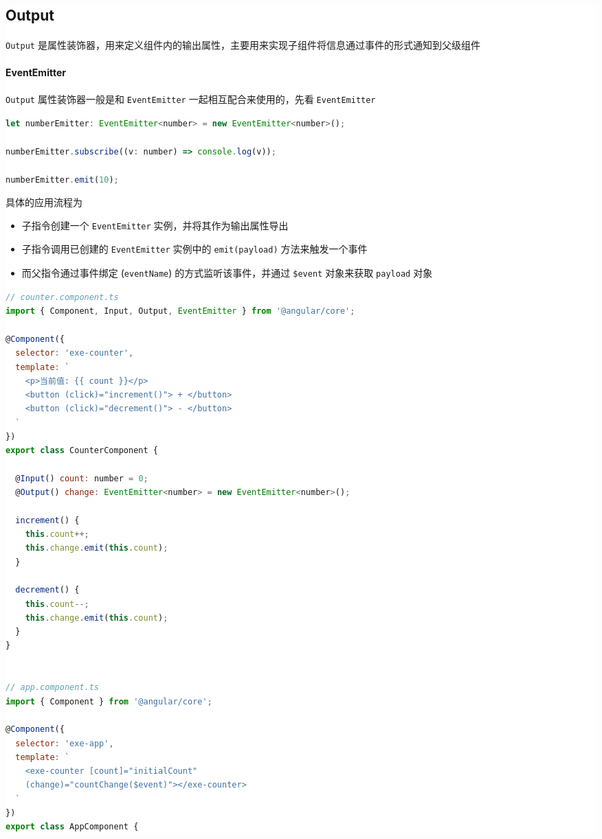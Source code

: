 


## Output

`Output` 是属性装饰器，用来定义组件内的输出属性，主要用来实现子组件将信息通过事件的形式通知到父级组件


#### EventEmitter 

`Output` 属性装饰器一般是和 `EventEmitter` 一起相互配合来使用的，先看 `EventEmitter`

```js
let numberEmitter: EventEmitter<number> = new EventEmitter<number>(); 

numberEmitter.subscribe((v: number) => console.log(v));

numberEmitter.emit(10);
```

具体的应用流程为

* 子指令创建一个 `EventEmitter` 实例，并将其作为输出属性导出

* 子指令调用已创建的 `EventEmitter` 实例中的 `emit(payload)` 方法来触发一个事件

* 而父指令通过事件绑定 (`eventName`) 的方式监听该事件，并通过 `$event` 对象来获取 `payload` 对象


```js
// counter.component.ts
import { Component, Input, Output, EventEmitter } from '@angular/core';

@Component({
  selector: 'exe-counter',
  template: `
    <p>当前值: {{ count }}</p>
    <button (click)="increment()"> + </button>
    <button (click)="decrement()"> - </button>
  `
})
export class CounterComponent {

  @Input() count: number = 0;
  @Output() change: EventEmitter<number> = new EventEmitter<number>();

  increment() {
    this.count++;
    this.change.emit(this.count);
  }

  decrement() {
    this.count--;
    this.change.emit(this.count);
  }
}


// app.component.ts
import { Component } from '@angular/core';

@Component({
  selector: 'exe-app',
  template: `
    <exe-counter [count]="initialCount" 
    (change)="countChange($event)"></exe-counter>
  `
})
export class AppComponent {
```